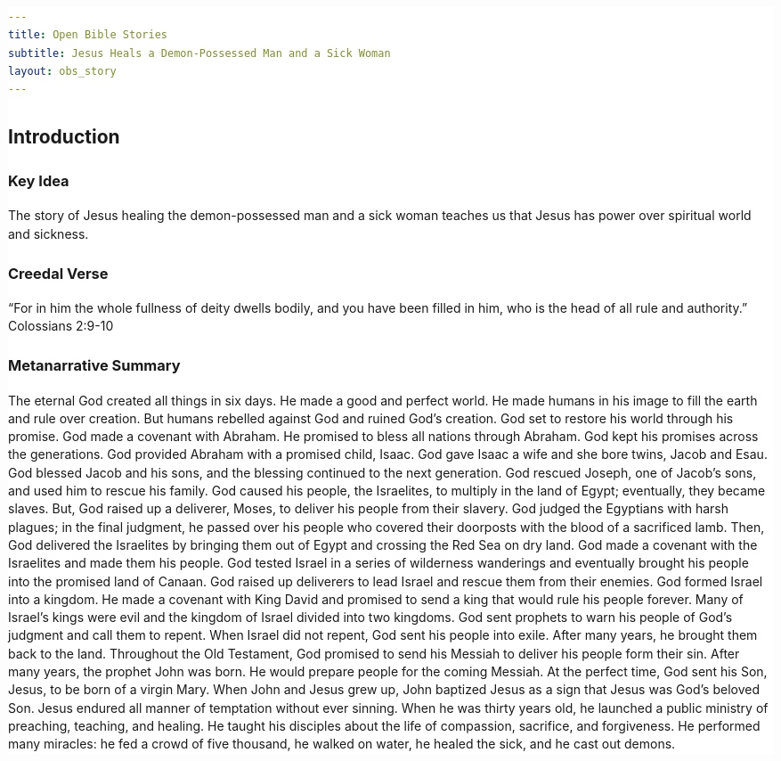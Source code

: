 ```yaml
---
title: Open Bible Stories
subtitle: Jesus Heals a Demon-Possessed Man and a Sick Woman
layout: obs_story
---
```


## Introduction

### Key Idea

The story of Jesus healing the demon-possessed man and a sick woman teaches us that Jesus has power over spiritual world and sickness.

### Creedal Verse

“For in him the whole fullness of deity dwells bodily, and you have been filled in him, who is the head of all rule and authority.” Colossians 2:9-10

### Metanarrative Summary

The eternal God created all things in six days.
He made a good and perfect world.
He made humans in his image to fill the earth and rule over creation.
But humans rebelled against God and ruined God’s creation.
God set to restore his world through his promise.
God made a covenant with Abraham. He promised to bless all nations through Abraham.
God kept his promises across the generations.
God provided Abraham with a promised child, Isaac.
God gave Isaac a wife and she bore twins, Jacob and Esau.
God blessed Jacob and his sons, and the blessing continued to the next generation.
God rescued Joseph, one of Jacob’s sons, and used him to rescue his family.
God caused his people, the Israelites, to multiply in the land of Egypt; eventually, they became slaves.
But, God raised up a deliverer, Moses, to deliver his people from their slavery.
God judged the Egyptians with harsh plagues; in the final judgment, he passed over his people who covered their doorposts with the blood of a sacrificed lamb.
Then, God delivered the Israelites by bringing them out of Egypt and crossing the Red Sea on dry land.
God made a covenant with the Israelites and made them his people.
God tested Israel in a series of wilderness wanderings and
eventually brought his people into the promised land of Canaan.
God raised up deliverers to lead Israel and rescue them from their enemies.
God formed Israel into a kingdom. He made a covenant with King David and promised to send a king that would rule his people forever.
Many of Israel’s kings were evil and the kingdom of Israel divided into two kingdoms.
God sent prophets to warn his people of God’s judgment and call them to repent.
When Israel did not repent, God sent his people into exile. After many years, he brought them back to the land.
Throughout the Old Testament, God promised to send his Messiah to deliver his people form their sin.
After many years, the prophet John was born. He would prepare people for the coming Messiah.
At the perfect time, God sent his Son, Jesus, to be born of a virgin Mary.
When John and Jesus grew up, John baptized Jesus as a sign that Jesus was God’s beloved Son.
Jesus endured all manner of temptation without ever sinning.
When he was thirty years old, he launched a public ministry of preaching, teaching, and healing.
He taught his disciples about the life of compassion, sacrifice, and forgiveness.
He performed many miracles: he fed a crowd of five thousand, he walked on water, he healed the sick, and he cast out demons.
